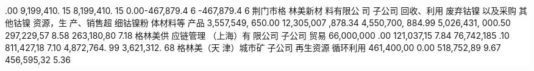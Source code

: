 .00
9,199,410.
15
8,199,410.
15
0.00-467,879.4
6
-467,879.4
6
荆门市格
林美新材
料有限公
司
子公司
回收、利用
废弃钴镍
以及采购
其他钴镍
资源，生
产、销售超
细钴镍粉
体材料等
产品
3,557,549,
650.00
12,305,007
,878.34
4,550,700,
884.99
5,026,431,
000.50
297,229,57
8.58
263,180,80
7.18
格林美供
应链管理
（上海）有
限公司
子公司
贸易
66,000,000
.00
121,037,15
7.84
76,742,185
.10
811,427,18
7.10
4,872,764.
99
3,621,312.
68
格林美（天
津）城市矿
子公司
再生资源
循环利用
461,400,00
0.00
518,752,89
9.67
456,595,32
5.36